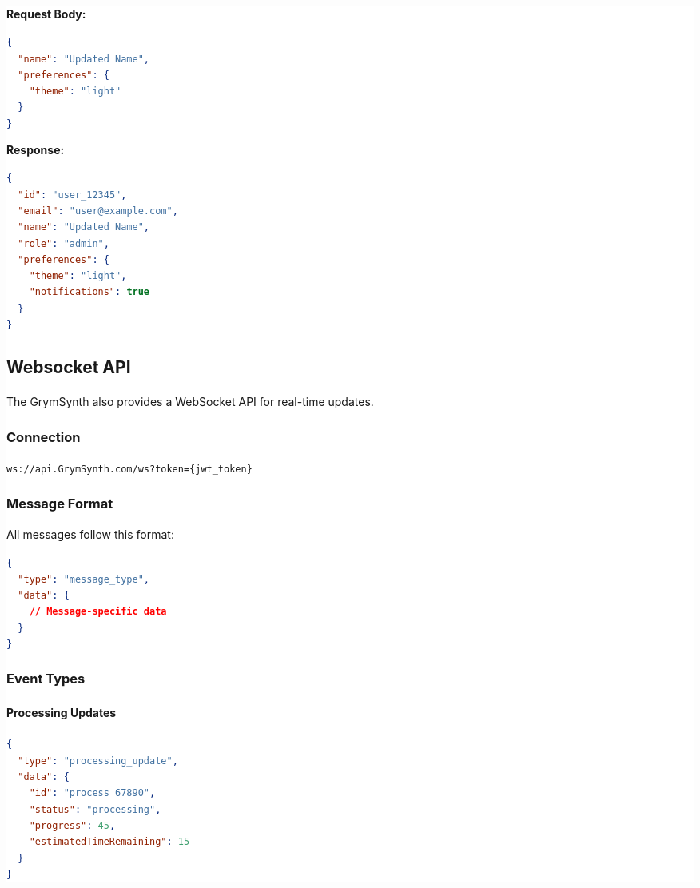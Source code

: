**Request Body:**
```json
{
  "name": "Updated Name",
  "preferences": {
    "theme": "light"
  }
}
```

**Response:**
```json
{
  "id": "user_12345",
  "email": "user@example.com",
  "name": "Updated Name",
  "role": "admin",
  "preferences": {
    "theme": "light",
    "notifications": true
  }
}
```

## Websocket API

The GrymSynth also provides a WebSocket API for real-time updates.

### Connection

```
ws://api.GrymSynth.com/ws?token={jwt_token}
```

### Message Format

All messages follow this format:

```json
{
  "type": "message_type",
  "data": {
    // Message-specific data
  }
}
```

### Event Types

#### Processing Updates

```json
{
  "type": "processing_update",
  "data": {
    "id": "process_67890",
    "status": "processing",
    "progress": 45,
    "estimatedTimeRemaining": 15
  }
}
```
